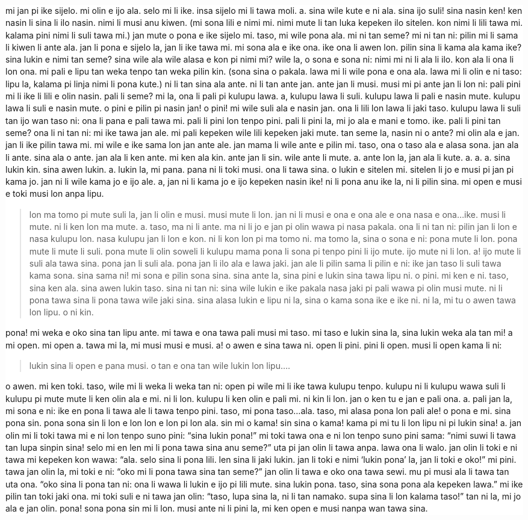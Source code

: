 mi jan pi ike sijelo. mi olin e ijo ala. selo mi li ike. insa sijelo mi li tawa moli. a. sina wile kute e ni ala. sina ijo suli! sina nasin ken! ken nasin li sina li ilo nasin. nimi li musi anu kiwen. (mi sona lili e nimi mi. nimi mute li tan luka kepeken ilo sitelen. kon nimi li lili tawa mi. kalama pini nimi li suli tawa mi.) jan mute o pona e ike sijelo mi. taso, mi wile pona ala. mi ni tan seme? mi ni tan ni: pilin mi li sama li kiwen li ante ala. jan li pona e sijelo la, jan li ike tawa mi. mi sona ala e ike ona. ike ona li awen lon. pilin sina li kama ala kama ike? sina lukin e nimi tan seme? sina wile ala wile alasa e kon pi nimi mi? wile la, o sona e sona ni: nimi mi ni li ala li ilo. kon ala li ona li lon ona. mi pali e lipu tan weka tenpo tan weka pilin kin. (sona sina o pakala. lawa mi li wile pona e ona ala. lawa mi li olin e ni taso: lipu la, kalama pi linja nimi li pona kute.) ni li tan sina ala ante. ni li tan ante jan. ante jan li musi. musi mi pi ante jan li lon ni: pali pini mi li ike li lili e olin nasin. pali li seme? mi la, ona li pali pi kulupu lawa. a, kulupu lawa li suli. kulupu lawa li pali e nasin mute. kulupu lawa li suli e nasin mute. o pini e pilin pi nasin jan! o pini! mi wile suli ala e nasin jan. ona li lili lon lawa li jaki taso. kulupu lawa li suli tan ijo wan taso ni: ona li pana e pali tawa mi. pali li pini lon tenpo pini. pali li pini la, mi jo ala e mani e tomo. ike. pali li pini tan seme? ona li ni tan ni: mi ike tawa jan ale. mi pali kepeken wile lili kepeken jaki mute. tan seme la, nasin ni o ante? mi olin ala e jan. jan li ike pilin tawa mi. mi wile e ike sama lon jan ante ale. jan mama li wile ante e pilin mi. taso, ona o taso ala e alasa sona. jan ala li ante. sina ala o ante. jan ala li ken ante. mi ken ala kin. ante jan li sin. wile ante li mute. a. ante lon la, jan ala li kute. a. a. a. sina lukin kin. sina awen lukin. a. lukin la, mi pana. pana ni li toki musi. ona li tawa sina. o lukin e sitelen mi. sitelen li jo e musi pi jan pi kama jo. jan ni li wile kama jo e ijo ale. a, jan ni li kama jo e ijo kepeken nasin ike! ni li pona anu ike la, ni li pilin sina. mi open e musi e toki musi lon anpa lipu. 

> lon ma tomo pi mute suli la, jan li olin e musi. musi mute li lon. jan ni li musi e ona e ona ale e ona nasa e ona…ike. musi li mute. ni li ken lon ma mute. a. taso, ma ni li ante. ma ni li jo e jan pi olin wawa pi nasa pakala. ona li ni tan ni: pilin jan li lon e nasa kulupu lon. nasa kulupu jan li lon e kon. ni li kon lon pi ma tomo ni. ma tomo la, sina o sona e ni: pona mute li lon. pona mute li mute li suli. pona mute li olin soweli li kulupu mama pona li sona pi tenpo pini li ijo mute. ijo mute ni li lon. a! ijo mute li suli ala tawa sina. pona jan li suli ala. pona jan li ilo ala e lawa jaki. jan ale li pilin sama li pilin e ni: ike jan taso li suli tawa kama sona. sina sama ni! mi sona e pilin sona sina. sina ante la, sina pini e lukin sina tawa lipu ni. o pini. mi ken e ni. taso, sina ken ala. sina awen lukin taso. sina ni tan ni: sina wile lukin e ike pakala nasa jaki pi pali wawa pi olin musi mute. ni li pona tawa sina li pona tawa wile jaki sina. sina alasa lukin e lipu ni la, sina o kama sona ike e ike ni. ni la, mi tu o awen tawa lon lipu. o ni kin.

pona! mi weka e oko sina tan lipu ante. mi tawa e ona tawa pali musi mi taso. mi taso e lukin sina la, sina lukin weka ala tan mi! a mi open. mi open a. tawa mi la, mi musi musi e musi. a! o awen e sina tawa ni. open li pini. pini li open. musi li open kama li ni: 

> lukin sina li open e pana musi. o tan e ona tan wile lukin lon lipu…. 

o awen. mi ken toki. taso, wile mi li weka li weka tan ni: open pi wile mi li ike tawa kulupu tenpo. kulupu ni li kulupu wawa suli li kulupu pi mute mute li ken olin ala e mi. ni li lon. kulupu li ken olin e pali mi. ni kin li lon. jan o ken tu e jan e pali ona. a. pali jan la, mi sona e ni: ike en pona li tawa ale li tawa tenpo pini. taso, mi pona taso…ala. taso, mi alasa pona lon pali ale! o pona e mi. sina pona sin. pona sona sin li lon e lon lon e lon pi lon ala. sin mi o kama! sin sina o kama! kama pi mi tu li lon lipu ni pi lukin sina! a. jan olin mi li toki tawa mi e ni lon tenpo suno pini: “sina lukin pona!” mi toki tawa ona e ni lon tenpo suno pini sama: “nimi suwi li tawa tan lupa sinpin sina! selo mi en len mi li pona tawa sina anu seme?” uta pi jan olin li tawa anpa. lawa ona li walo. jan olin li toki e ni tawa mi kepeken kon wawa: “ala. selo sina li pona lili. len sina li jaki lukin. jan li toki e nimi ‘lukin pona’ la, jan li toki e oko!” mi pini. tawa jan olin la, mi toki e ni: “oko mi li pona tawa sina tan seme?” jan olin li tawa e oko ona tawa sewi. mu pi musi ala li tawa tan uta ona. “oko sina li pona tan ni: ona li wawa li lukin e ijo pi lili mute. sina lukin pona. taso, sina sona pona ala kepeken lawa.” mi ike pilin tan toki jaki ona. mi toki suli e ni tawa jan olin: “taso, lupa sina la, ni li tan namako. supa sina li lon kalama taso!” tan ni la, mi jo ala e jan olin. pona! sona pona sin mi li lon. musi ante ni li pini la, mi ken open e musi nanpa wan tawa sina. 
